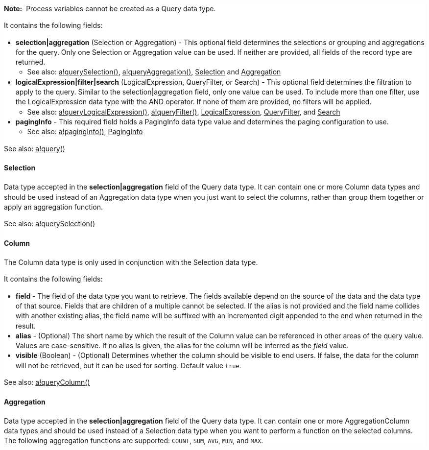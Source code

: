 **Note:**  Process variables cannot be created as a Query data type.

It contains the following fields:

-   **selection|aggregation** (Selection or Aggregation) - This optional field determines the selections or grouping and aggregations for the query. Only one Selection or Aggregation value can be used. If neither are provided, all fields of the record type are returned.
    -   See also: [a!querySelection()](fnc_system_a_queryselection.html), [a!queryAggregation()](fnc_system_a_queryaggregation.html), [Selection](#selection) and [Aggregation](#aggregation)
-   **logicalExpression|filter|search** (LogicalExpression, QueryFilter, or Search) - This optional field determines the filtration to apply to the query. Similar to the selection|aggregation field, only one value can be used. To include more than one filter, use the LogicalExpression data type with the AND operator. If none of them are provided, no filters will be applied.
    -   See also: [a!queryLogicalExpression()](fnc_system_a_querylogicalexpression.html), [a!queryFilter()](fnc_system_a_queryfilter.html), [LogicalExpression](#logicalexpression), [QueryFilter](#queryfilter), and [Search](#search)
-   **pagingInfo** - This required field holds a PagingInfo data type value and determines the paging configuration to use.
    -   See also: [a!pagingInfo()](fnc_system_a_paginginfo.html), [PagingInfo](#paginginfo)

See also: [a!query()](fnc_system_a_query.html)

#### Selection

Data type accepted in the **selection|aggregation** field of the Query data type. It can contain one or more Column data types and should be used instead of an Aggregation data type when you just want to select the columns, rather than group them together or apply an aggregation function.

See also: [a!querySelection()](fnc_system_a_queryselection.html)

#### Column

The Column data type is only used in conjunction with the Selection data type.

It contains the following fields:

-   **field** - The field of the data type you want to retrieve. The fields available depend on the source of the data and the data type of that source. Fields that are children of a multiple cannot be selected. If the alias is not provided and the field name collides with another existing alias, the field name will be suffixed with an incremented digit appended to the end when returned in the result.
-   **alias** - (Optional) The short name by which the result of the Column value can be referenced in other areas of the query value. Values are case-sensitive. If no alias is given, the alias for the column will be inferred as the _field_ value.
-   **visible** (Boolean) - (Optional) Determines whether the column should be visible to end users. If false, the data for the column will not be retrieved, but it can be used for sorting. Default value `true`.

See also: [a!queryColumn()](fnc_system_a_querycolumn.html)

#### Aggregation

Data type accepted in the **selection|aggregation** field of the Query data type. It can contain one or more AggregationColumn data types and should be used instead of a Selection data type when you want to perform a function on the selected columns. The following aggregation functions are supported: `COUNT`, `SUM`, `AVG`, `MIN`, and `MAX`.
